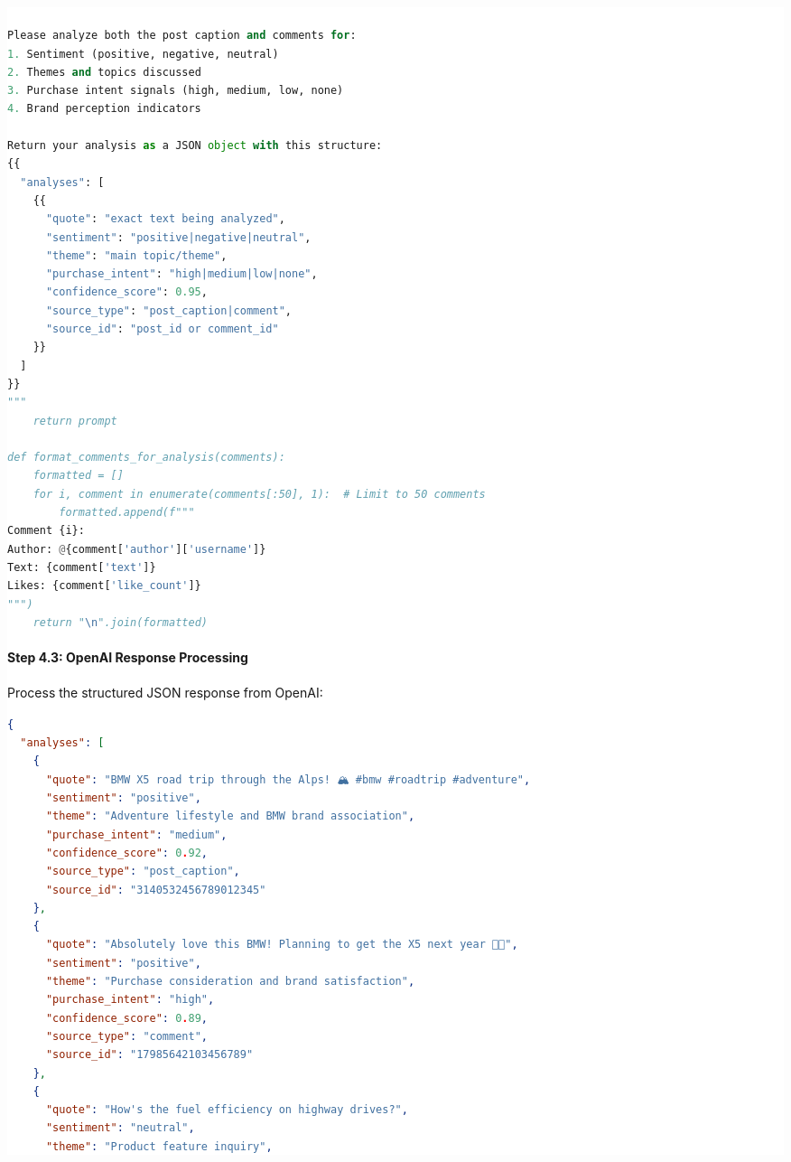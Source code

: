 ```python

Please analyze both the post caption and comments for:
1. Sentiment (positive, negative, neutral)
2. Themes and topics discussed
3. Purchase intent signals (high, medium, low, none)
4. Brand perception indicators

Return your analysis as a JSON object with this structure:
{{
  "analyses": [
    {{
      "quote": "exact text being analyzed",
      "sentiment": "positive|negative|neutral", 
      "theme": "main topic/theme",
      "purchase_intent": "high|medium|low|none",
      "confidence_score": 0.95,
      "source_type": "post_caption|comment",
      "source_id": "post_id or comment_id"
    }}
  ]
}}
"""
    return prompt

def format_comments_for_analysis(comments):
    formatted = []
    for i, comment in enumerate(comments[:50], 1):  # Limit to 50 comments
        formatted.append(f"""
Comment {i}:
Author: @{comment['author']['username']}
Text: {comment['text']}
Likes: {comment['like_count']}
""")
    return "\n".join(formatted)
```

#### **Step 4.3: OpenAI Response Processing**
Process the structured JSON response from OpenAI:

```json
{
  "analyses": [
    {
      "quote": "BMW X5 road trip through the Alps! 🏔️ #bmw #roadtrip #adventure",
      "sentiment": "positive",
      "theme": "Adventure lifestyle and BMW brand association",
      "purchase_intent": "medium",
      "confidence_score": 0.92,
      "source_type": "post_caption",
      "source_id": "3140532456789012345"
    },
    {
      "quote": "Absolutely love this BMW! Planning to get the X5 next year 🚗💨",
      "sentiment": "positive", 
      "theme": "Purchase consideration and brand satisfaction",
      "purchase_intent": "high",
      "confidence_score": 0.89,
      "source_type": "comment",
      "source_id": "17985642103456789"
    },
    {
      "quote": "How's the fuel efficiency on highway drives?",
      "sentiment": "neutral",
      "theme": "Product feature inquiry",
```